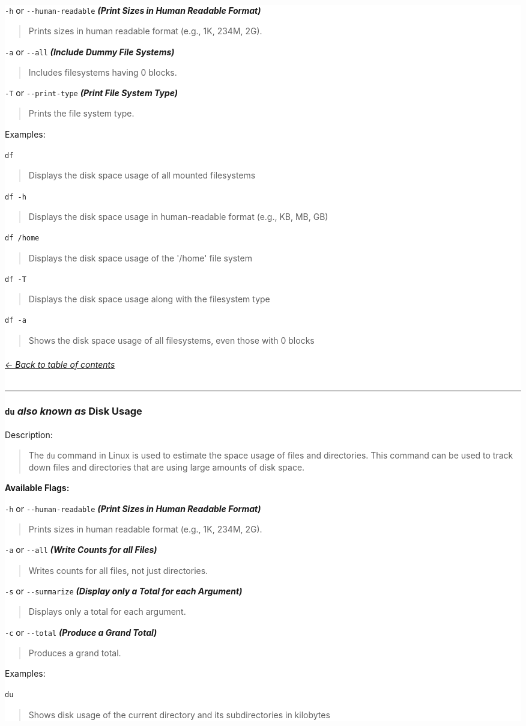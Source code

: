 `-h` or `--human-readable` ***(Print Sizes in Human Readable Format)***
> Prints sizes in human readable format (e.g., 1K, 234M, 2G).

`-a` or `--all` ***(Include Dummy File Systems)***
> Includes filesystems having 0 blocks.

`-T` or `--print-type` ***(Print File System Type)***
> Prints the file system type.


Examples:

`df`

> Displays the disk space usage of all mounted filesystems

`df -h`

> Displays the disk space usage in human-readable format (e.g., KB, MB, GB)

`df /home`

> Displays the disk space usage of the '/home' file system

`df -T`

> Displays the disk space usage along with the filesystem type

`df -a`

> Shows the disk space usage of all filesystems, even those with 0 blocks

###### [ ← Back to table of contents ](#tableOfContents)
---

### <a name="du"></a> `du` *also known as* **Disk Usage**

Description:

> The `du` command in Linux is used to estimate the space usage of files and directories. This command can be used to track down files and directories that are using large amounts of disk space.

**Available Flags:**

`-h` or `--human-readable` ***(Print Sizes in Human Readable Format)***
> Prints sizes in human readable format (e.g., 1K, 234M, 2G).

`-a` or `--all` ***(Write Counts for all Files)***
> Writes counts for all files, not just directories.

`-s` or `--summarize` ***(Display only a Total for each Argument)***
> Displays only a total for each argument.

`-c` or `--total` ***(Produce a Grand Total)***
> Produces a grand total.


Examples:

`du`

> Shows disk usage of the current directory and its subdirectories in kilobytes
